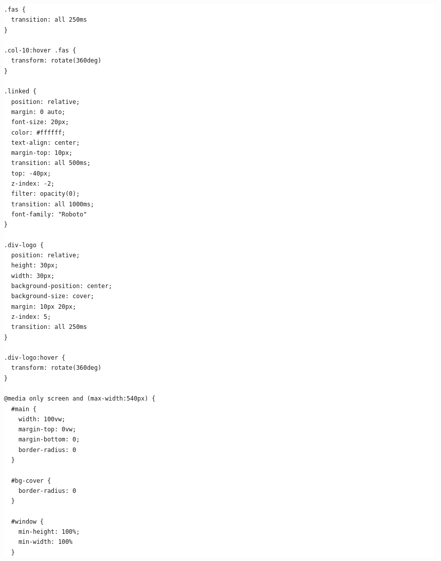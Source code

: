     .fas {
      transition: all 250ms
    }

    .col-10:hover .fas {
      transform: rotate(360deg)
    }

    .linked {
      position: relative;
      margin: 0 auto;
      font-size: 20px;
      color: #ffffff;
      text-align: center;
      margin-top: 10px;
      transition: all 500ms;
      top: -40px;
      z-index: -2;
      filter: opacity(0);
      transition: all 1000ms;
      font-family: "Roboto"
    }

    .div-logo {
      position: relative;
      height: 30px;
      width: 30px;
      background-position: center;
      background-size: cover;
      margin: 10px 20px;
      z-index: 5;
      transition: all 250ms
    }

    .div-logo:hover {
      transform: rotate(360deg)
    }

    @media only screen and (max-width:540px) {
      #main {
        width: 100vw;
        margin-top: 0vw;
        margin-bottom: 0;
        border-radius: 0
      }

      #bg-cover {
        border-radius: 0
      }

      #window {
        min-height: 100%;
        min-width: 100%
      }
